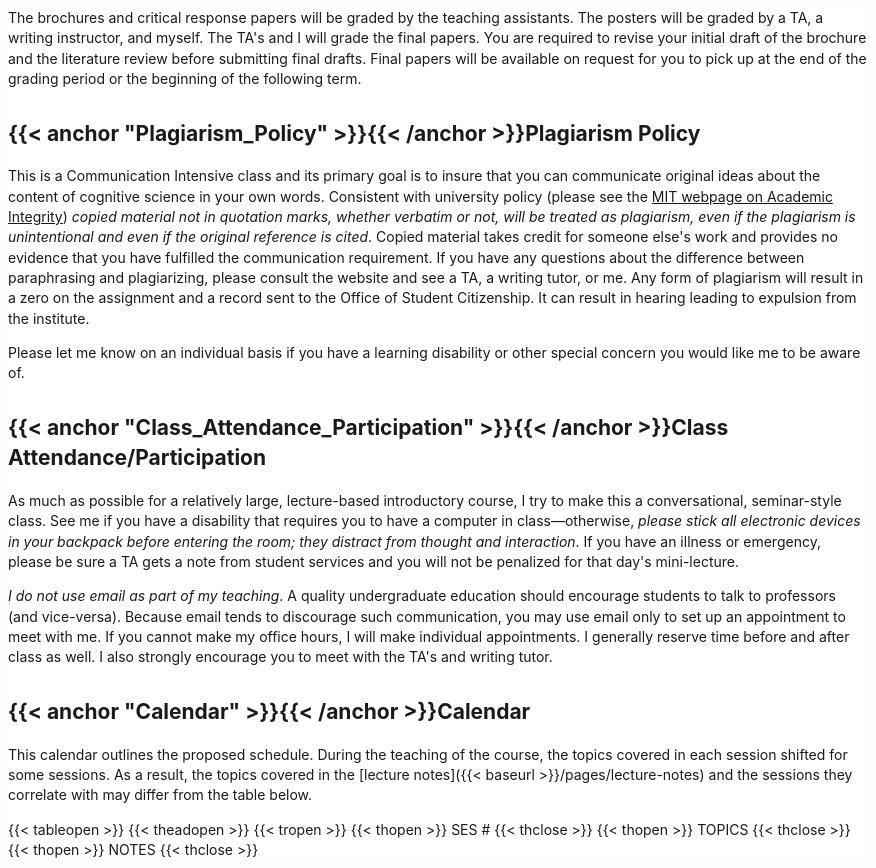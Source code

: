 The brochures and critical response papers will be graded by the teaching assistants. The posters will be graded by a TA, a writing instructor, and myself. The TA's and I will grade the final papers. You are required to revise your initial draft of the brochure and the literature review before submitting final drafts. Final papers will be available on request for you to pick up at the end of the grading period or the beginning of the following term.

{{< anchor "Plagiarism_Policy" >}}{{< /anchor >}}Plagiarism Policy
------------------------------------------------------------------

This is a Communication Intensive class and its primary goal is to insure that you can communicate original ideas about the content of cognitive science in your own words. Consistent with university policy (please see the [MIT webpage on Academic Integrity](http://integrity.mit.edu/)) _copied material not in quotation marks, whether verbatim or not, will be treated as plagiarism, even if the plagiarism is unintentional and even if the original reference is cited_. Copied material takes credit for someone else's work and provides no evidence that you have fulfilled the communication requirement. If you have any questions about the difference between paraphrasing and plagiarizing, please consult the website and see a TA, a writing tutor, or me. Any form of plagiarism will result in a zero on the assignment and a record sent to the Office of Student Citizenship. It can result in hearing leading to expulsion from the institute.

Please let me know on an individual basis if you have a learning disability or other special concern you would like me to be aware of.

{{< anchor "Class_Attendance_Participation" >}}{{< /anchor >}}Class Attendance/Participation
--------------------------------------------------------------------------------------------

As much as possible for a relatively large, lecture-based introductory course, I try to make this a conversational, seminar-style class. See me if you have a disability that requires you to have a computer in class—otherwise, _please stick all electronic devices in your backpack before entering the room; they distract from thought and interaction_. If you have an illness or emergency, please be sure a TA gets a note from student services and you will not be penalized for that day's mini-lecture.

_I do not use email as part of my teaching_. A quality undergraduate education should encourage students to talk to professors (and vice-versa). Because email tends to discourage such communication, you may use email only to set up an appointment to meet with me. If you cannot make my office hours, I will make individual appointments. I generally reserve time before and after class as well. I also strongly encourage you to meet with the TA's and writing tutor.

{{< anchor "Calendar" >}}{{< /anchor >}}Calendar
------------------------------------------------

This calendar outlines the proposed schedule. During the teaching of the course, the topics covered in each session shifted for some sessions. As a result, the topics covered in the [lecture notes]({{< baseurl >}}/pages/lecture-notes) and the sessions they correlate with may differ from the table below.

{{< tableopen >}}
{{< theadopen >}}
{{< tropen >}}
{{< thopen >}}
SES #
{{< thclose >}}
{{< thopen >}}
TOPICS
{{< thclose >}}
{{< thopen >}}
NOTES
{{< thclose >}}

